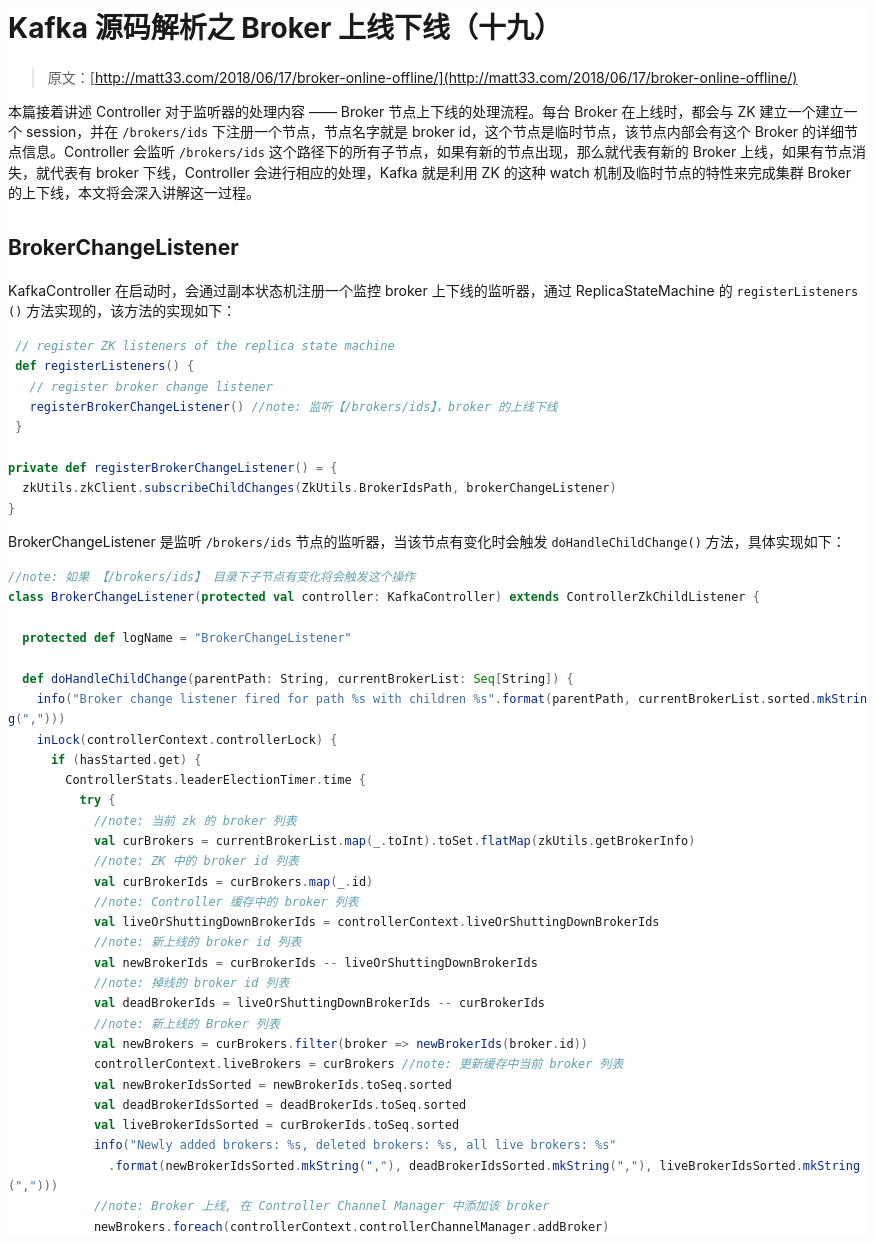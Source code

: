 # Kafka 源码解析之 Broker 上线下线（十九）

> 原文：[http://matt33.com/2018/06/17/broker-online-offline/](http://matt33.com/2018/06/17/broker-online-offline/)

本篇接着讲述 Controller 对于监听器的处理内容 —— Broker 节点上下线的处理流程。每台 Broker 在上线时，都会与 ZK 建立一个建立一个 session，并在 `/brokers/ids` 下注册一个节点，节点名字就是 broker id，这个节点是临时节点，该节点内部会有这个 Broker 的详细节点信息。Controller 会监听 `/brokers/ids` 这个路径下的所有子节点，如果有新的节点出现，那么就代表有新的 Broker 上线，如果有节点消失，就代表有 broker 下线，Controller 会进行相应的处理，Kafka 就是利用 ZK 的这种 watch 机制及临时节点的特性来完成集群 Broker 的上下线，本文将会深入讲解这一过程。

## BrokerChangeListener

KafkaController 在启动时，会通过副本状态机注册一个监控 broker 上下线的监听器，通过 ReplicaStateMachine 的 `registerListeners()` 方法实现的，该方法的实现如下：

```scala
 // register ZK listeners of the replica state machine
 def registerListeners() {
   // register broker change listener
   registerBrokerChangeListener() //note: 监听【/brokers/ids】，broker 的上线下线
 }

private def registerBrokerChangeListener() = {
  zkUtils.zkClient.subscribeChildChanges(ZkUtils.BrokerIdsPath, brokerChangeListener)
}

```

BrokerChangeListener 是监听 `/brokers/ids` 节点的监听器，当该节点有变化时会触发 `doHandleChildChange()` 方法，具体实现如下：

```scala
//note: 如果 【/brokers/ids】 目录下子节点有变化将会触发这个操作
class BrokerChangeListener(protected val controller: KafkaController) extends ControllerZkChildListener {

  protected def logName = "BrokerChangeListener"

  def doHandleChildChange(parentPath: String, currentBrokerList: Seq[String]) {
    info("Broker change listener fired for path %s with children %s".format(parentPath, currentBrokerList.sorted.mkString(",")))
    inLock(controllerContext.controllerLock) {
      if (hasStarted.get) {
        ControllerStats.leaderElectionTimer.time {
          try {
            //note: 当前 zk 的 broker 列表
            val curBrokers = currentBrokerList.map(_.toInt).toSet.flatMap(zkUtils.getBrokerInfo)
            //note: ZK 中的 broker id 列表
            val curBrokerIds = curBrokers.map(_.id)
            //note: Controller 缓存中的 broker 列表
            val liveOrShuttingDownBrokerIds = controllerContext.liveOrShuttingDownBrokerIds
            //note: 新上线的 broker id 列表
            val newBrokerIds = curBrokerIds -- liveOrShuttingDownBrokerIds
            //note: 掉线的 broker id 列表
            val deadBrokerIds = liveOrShuttingDownBrokerIds -- curBrokerIds
            //note: 新上线的 Broker 列表
            val newBrokers = curBrokers.filter(broker => newBrokerIds(broker.id))
            controllerContext.liveBrokers = curBrokers //note: 更新缓存中当前 broker 列表
            val newBrokerIdsSorted = newBrokerIds.toSeq.sorted
            val deadBrokerIdsSorted = deadBrokerIds.toSeq.sorted
            val liveBrokerIdsSorted = curBrokerIds.toSeq.sorted
            info("Newly added brokers: %s, deleted brokers: %s, all live brokers: %s"
              .format(newBrokerIdsSorted.mkString(","), deadBrokerIdsSorted.mkString(","), liveBrokerIdsSorted.mkString(",")))
            //note: Broker 上线, 在 Controller Channel Manager 中添加该 broker
            newBrokers.foreach(controllerContext.controllerChannelManager.addBroker)
```